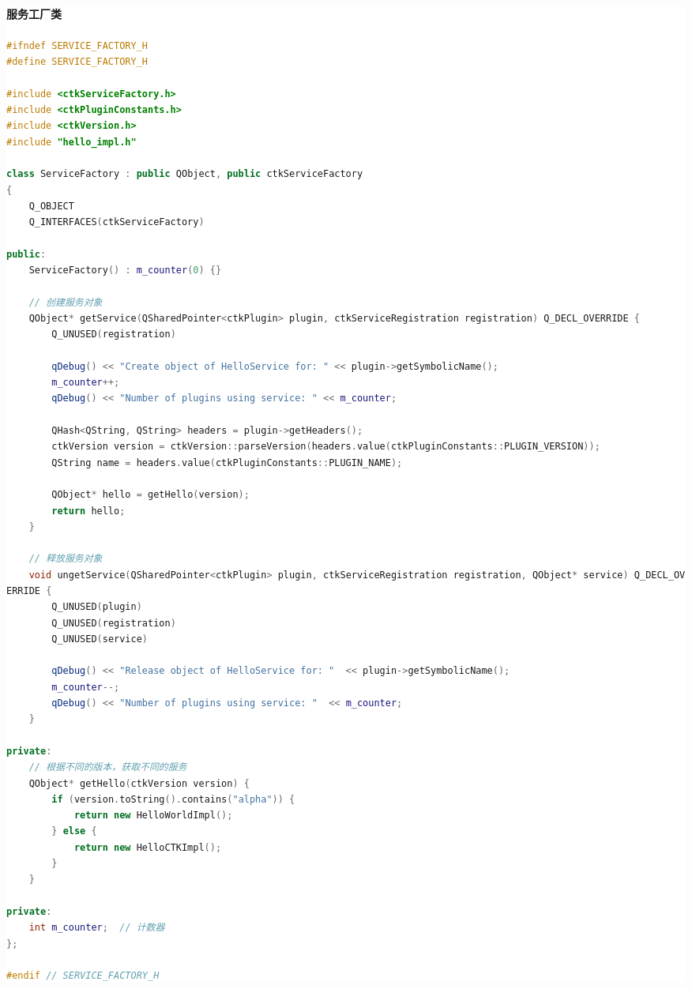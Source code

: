#### 服务工厂类

```C++
#ifndef SERVICE_FACTORY_H
#define SERVICE_FACTORY_H

#include <ctkServiceFactory.h>
#include <ctkPluginConstants.h>
#include <ctkVersion.h>
#include "hello_impl.h"

class ServiceFactory : public QObject, public ctkServiceFactory
{
    Q_OBJECT
    Q_INTERFACES(ctkServiceFactory)

public:
    ServiceFactory() : m_counter(0) {}

    // 创建服务对象
    QObject* getService(QSharedPointer<ctkPlugin> plugin, ctkServiceRegistration registration) Q_DECL_OVERRIDE {
        Q_UNUSED(registration)

        qDebug() << "Create object of HelloService for: " << plugin->getSymbolicName();
        m_counter++;
        qDebug() << "Number of plugins using service: " << m_counter;

        QHash<QString, QString> headers = plugin->getHeaders();
        ctkVersion version = ctkVersion::parseVersion(headers.value(ctkPluginConstants::PLUGIN_VERSION));
        QString name = headers.value(ctkPluginConstants::PLUGIN_NAME);

        QObject* hello = getHello(version);
        return hello;
    }

    // 释放服务对象
    void ungetService(QSharedPointer<ctkPlugin> plugin, ctkServiceRegistration registration, QObject* service) Q_DECL_OVERRIDE {
        Q_UNUSED(plugin)
        Q_UNUSED(registration)
        Q_UNUSED(service)

        qDebug() << "Release object of HelloService for: "  << plugin->getSymbolicName();
        m_counter--;
        qDebug() << "Number of plugins using service: "  << m_counter;
    }

private:
    // 根据不同的版本，获取不同的服务
    QObject* getHello(ctkVersion version) {
        if (version.toString().contains("alpha")) {
            return new HelloWorldImpl();
        } else {
            return new HelloCTKImpl();
        }
    }

private:
    int m_counter;  // 计数器
};

#endif // SERVICE_FACTORY_H
```